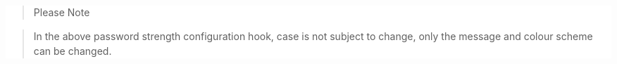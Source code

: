 > Please Note

> In the above password strength configuration hook, case is not subject to change, only the message and colour scheme can be changed.
